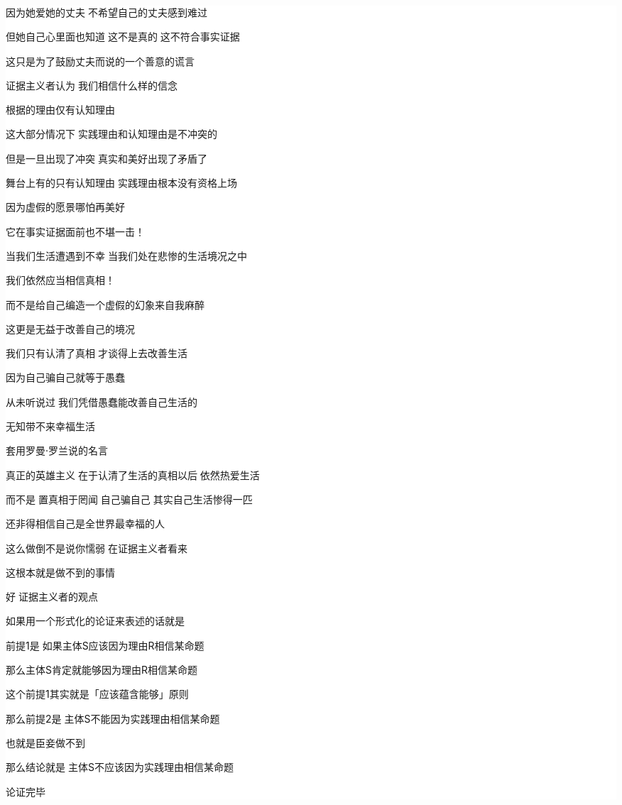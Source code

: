 因为她爱她的丈夫 不希望自己的丈夫感到难过

但她自己心里面也知道 这不是真的 这不符合事实证据

这只是为了鼓励丈夫而说的一个善意的谎言

证据主义者认为 我们相信什么样的信念

根据的理由仅有认知理由

这大部分情况下 实践理由和认知理由是不冲突的

但是一旦出现了冲突 真实和美好出现了矛盾了

舞台上有的只有认知理由 实践理由根本没有资格上场

因为虚假的愿景哪怕再美好

它在事实证据面前也不堪一击！

当我们生活遭遇到不幸 当我们处在悲惨的生活境况之中

我们依然应当相信真相！

而不是给自己编造一个虚假的幻象来自我麻醉

这更是无益于改善自己的境况

我们只有认清了真相 才谈得上去改善生活

因为自己骗自己就等于愚蠢

从未听说过 我们凭借愚蠢能改善自己生活的

无知带不来幸福生活

套用罗曼·罗兰说的名言

真正的英雄主义 在于认清了生活的真相以后 依然热爱生活

而不是 置真相于罔闻 自己骗自己 其实自己生活惨得一匹

还非得相信自己是全世界最幸福的人

这么做倒不是说你懦弱 在证据主义者看来

这根本就是做不到的事情

好 证据主义者的观点

如果用一个形式化的论证来表述的话就是

前提1是 如果主体S应该因为理由R相信某命题

那么主体S肯定就能够因为理由R相信某命题

这个前提1其实就是「应该蕴含能够」原则

那么前提2是 主体S不能因为实践理由相信某命题

也就是臣妾做不到

那么结论就是 主体S不应该因为实践理由相信某命题

论证完毕
